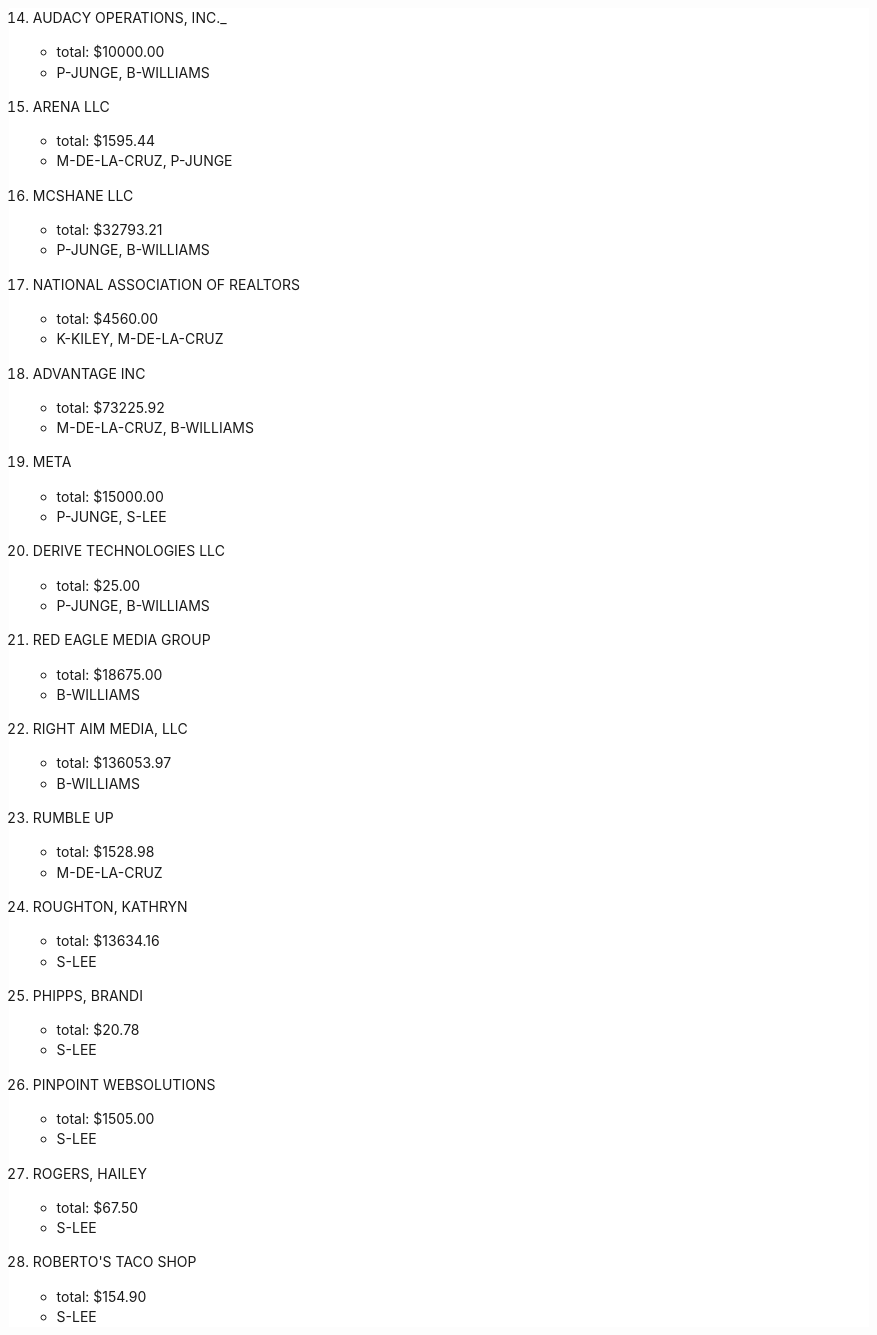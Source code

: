 14. AUDACY OPERATIONS, INC._
	- total: $10000.00
	- P-JUNGE, B-WILLIAMS

15. ARENA LLC
	- total: $1595.44
	- M-DE-LA-CRUZ, P-JUNGE

16. MCSHANE LLC
	- total: $32793.21
	- P-JUNGE, B-WILLIAMS

17. NATIONAL ASSOCIATION OF REALTORS
	- total: $4560.00
	- K-KILEY, M-DE-LA-CRUZ

18. ADVANTAGE INC
	- total: $73225.92
	- M-DE-LA-CRUZ, B-WILLIAMS

19. META
	- total: $15000.00
	- P-JUNGE, S-LEE

20. DERIVE TECHNOLOGIES LLC
	- total: $25.00
	- P-JUNGE, B-WILLIAMS

21. RED EAGLE MEDIA GROUP
	- total: $18675.00
	- B-WILLIAMS

22. RIGHT AIM MEDIA, LLC
	- total: $136053.97
	- B-WILLIAMS

23. RUMBLE UP
	- total: $1528.98
	- M-DE-LA-CRUZ

24. ROUGHTON, KATHRYN
	- total: $13634.16
	- S-LEE

25. PHIPPS, BRANDI
	- total: $20.78
	- S-LEE

26. PINPOINT WEBSOLUTIONS
	- total: $1505.00
	- S-LEE

27. ROGERS, HAILEY
	- total: $67.50
	- S-LEE

28. ROBERTO'S TACO SHOP
	- total: $154.90
	- S-LEE
